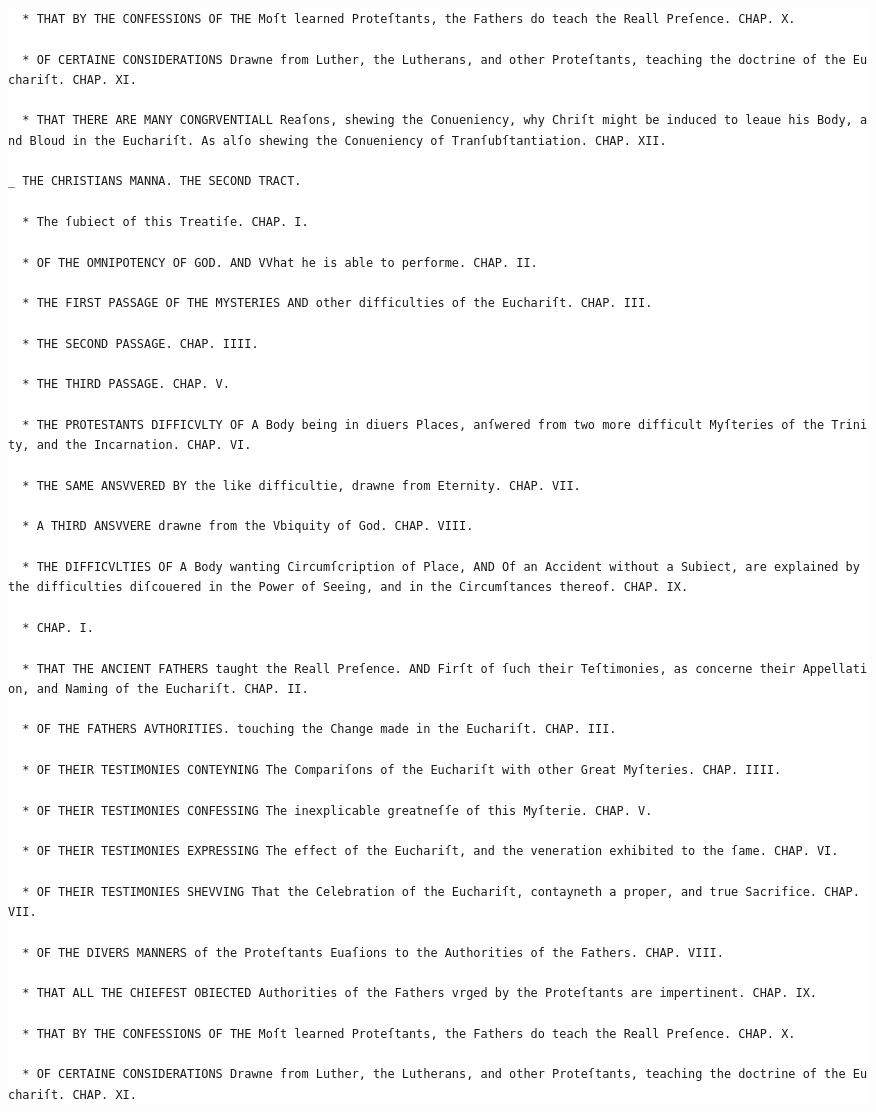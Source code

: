       * THAT BY THE CONFESSIONS OF THE Moſt learned Proteſtants, the Fathers do teach the Reall Preſence. CHAP. X.

      * OF CERTAINE CONSIDERATIONS Drawne from Luther, the Lutherans, and other Proteſtants, teaching the doctrine of the Euchariſt. CHAP. XI.

      * THAT THERE ARE MANY CONGRVENTIALL Reaſons, shewing the Conueniency, why Chriſt might be induced to leaue his Body, and Bloud in the Euchariſt. As alſo shewing the Conueniency of Tranſubſtantiation. CHAP. XII.

    _ THE CHRISTIANS MANNA. THE SECOND TRACT.

      * The ſubiect of this Treatiſe. CHAP. I.

      * OF THE OMNIPOTENCY OF GOD. AND VVhat he is able to performe. CHAP. II.

      * THE FIRST PASSAGE OF THE MYSTERIES AND other difficulties of the Euchariſt. CHAP. III.

      * THE SECOND PASSAGE. CHAP. IIII.

      * THE THIRD PASSAGE. CHAP. V.

      * THE PROTESTANTS DIFFICVLTY OF A Body being in diuers Places, anſwered from two more difficult Myſteries of the Trinity, and the Incarnation. CHAP. VI.

      * THE SAME ANSVVERED BY the like difficultie, drawne from Eternity. CHAP. VII.

      * A THIRD ANSVVERE drawne from the Vbiquity of God. CHAP. VIII.

      * THE DIFFICVLTIES OF A Body wanting Circumſcription of Place, AND Of an Accident without a Subiect, are explained by the difficulties diſcouered in the Power of Seeing, and in the Circumſtances thereof. CHAP. IX.

      * CHAP. I.

      * THAT THE ANCIENT FATHERS taught the Reall Preſence. AND Firſt of ſuch their Teſtimonies, as concerne their Appellation, and Naming of the Euchariſt. CHAP. II.

      * OF THE FATHERS AVTHORITIES. touching the Change made in the Euchariſt. CHAP. III.

      * OF THEIR TESTIMONIES CONTEYNING The Compariſons of the Euchariſt with other Great Myſteries. CHAP. IIII.

      * OF THEIR TESTIMONIES CONFESSING The inexplicable greatneſſe of this Myſterie. CHAP. V.

      * OF THEIR TESTIMONIES EXPRESSING The effect of the Euchariſt, and the veneration exhibited to the ſame. CHAP. VI.

      * OF THEIR TESTIMONIES SHEVVING That the Celebration of the Euchariſt, contayneth a proper, and true Sacrifice. CHAP. VII.

      * OF THE DIVERS MANNERS of the Proteſtants Euaſions to the Authorities of the Fathers. CHAP. VIII.

      * THAT ALL THE CHIEFEST OBIECTED Authorities of the Fathers vrged by the Proteſtants are impertinent. CHAP. IX.

      * THAT BY THE CONFESSIONS OF THE Moſt learned Proteſtants, the Fathers do teach the Reall Preſence. CHAP. X.

      * OF CERTAINE CONSIDERATIONS Drawne from Luther, the Lutherans, and other Proteſtants, teaching the doctrine of the Euchariſt. CHAP. XI.
